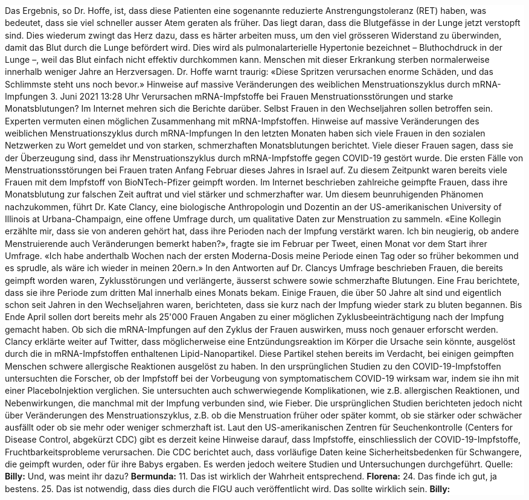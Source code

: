 Das Ergebnis, so Dr. Hoffe, ist, dass diese Patienten eine sogenannte reduzierte Anstrengungstoleranz (RET) haben, was bedeutet, dass sie viel schneller ausser Atem geraten als früher. Das liegt daran, dass die Blutgefässe in der Lunge jetzt verstopft sind. Dies wiederum zwingt das Herz dazu, dass es härter arbeiten muss, um den viel grösseren Widerstand zu überwinden, damit das Blut durch die Lunge befördert wird.
Dies wird als pulmonalarterielle Hypertonie bezeichnet – Bluthochdruck in der Lunge –, weil das Blut einfach nicht effektiv durchkommen kann. Menschen mit dieser Erkrankung sterben normalerweise innerhalb weniger Jahre an Herzversagen.
Dr. Hoffe warnt traurig: «Diese Spritzen verursachen enorme Schäden, und das Schlimmste steht uns noch bevor.»
Hinweise auf massive Veränderungen des weiblichen Menstruationszyklus
durch mRNA-Impfungen
3. Juni 2021 13:28 Uhr
Verursachen mRNA-Impfstoffe bei Frauen Menstruationsstörungen und starke Monatsblutungen? Im Internet mehren sich die Berichte darüber. Selbst Frauen in den Wechseljahren sollen betroffen sein.
Experten vermuten einen möglichen Zusammenhang mit mRNA-Impfstoffen.
Hinweise auf massive Veränderungen des weiblichen Menstruationszyklus durch mRNA-Impfungen
In den letzten Monaten haben sich viele Frauen in den sozialen Netzwerken zu Wort gemeldet und von starken, schmerzhaften Monatsblutungen berichtet. Viele dieser Frauen sagen, dass sie der Überzeugung sind, dass ihr Menstruationszyklus durch mRNA-Impfstoffe gegen COVID-19 gestört wurde.
Die ersten Fälle von Menstruationsstörungen bei Frauen traten Anfang Februar dieses Jahres in Israel auf. Zu diesem Zeitpunkt waren bereits viele Frauen mit dem Impfstoff von BioNTech-Pfizer geimpft worden. Im Internet beschrieben zahlreiche geimpfte Frauen, dass ihre Monatsblutung zur falschen Zeit auftrat und viel stärker und schmerzhafter war.
Um diesem beunruhigenden Phänomen nachzukommen, führt Dr. Kate Clancy, eine biologische Anthropologin und Dozentin an der US-amerikanischen University of Illinois at Urbana-Champaign, eine offene Umfrage durch, um qualitative Daten zur Menstruation zu sammeln.
«Eine Kollegin erzählte mir, dass sie von anderen gehört hat, dass ihre Perioden nach der Impfung verstärkt waren. Ich bin neugierig, ob andere Menstruierende auch Veränderungen bemerkt haben?», fragte sie im Februar per Tweet, einen Monat vor dem Start ihrer Umfrage. «Ich habe anderthalb Wochen nach der ersten Moderna-Dosis meine Periode einen Tag oder so früher bekommen und es sprudle, als wäre ich wieder in meinen 20ern.»
In den Antworten auf Dr. Clancys Umfrage beschrieben Frauen, die bereits geimpft worden waren, Zyklusstörungen und verlängerte, äusserst schwere sowie schmerzhafte Blutungen. Eine Frau berichtete, dass sie ihre Periode zum dritten Mal innerhalb eines Monats bekam. Einige Frauen, die über 50 Jahre alt sind und eigentlich schon seit Jahren in den Wechseljahren waren, berichteten, dass sie kurz nach der Impfung wieder stark zu bluten begannen. Bis Ende April sollen dort bereits mehr als 25'000 Frauen Angaben zu einer möglichen Zyklusbeeinträchtigung nach der Impfung gemacht haben.
Ob sich die mRNA-Impfungen auf den Zyklus der Frauen auswirken, muss noch genauer erforscht werden. Clancy erklärte weiter auf Twitter, dass möglicherweise eine Entzündungsreaktion im Körper die Ursache sein könnte, ausgelöst durch die in mRNA-Impfstoffen enthaltenen Lipid-Nanopartikel. Diese Partikel stehen bereits im Verdacht, bei einigen geimpften Menschen schwere allergische Reaktionen ausgelöst zu haben.
In den ursprünglichen Studien zu den COVID-19-Impfstoffen untersuchten die Forscher, ob der Impfstoff bei der Vorbeugung von symptomatischem COVID-19 wirksam war, indem sie ihn mit einer PlaceboInjektion verglichen. Sie untersuchten auch schwerwiegende Komplikationen, wie z.B. allergischen Reaktionen, und Nebenwirkungen, die manchmal mit der Impfung verbunden sind, wie Fieber. Die ursprünglichen Studien berichteten jedoch nicht über Veränderungen des Menstruationszyklus, z.B. ob die Menstruation früher oder später kommt, ob sie stärker oder schwächer ausfällt oder ob sie mehr oder weniger schmerzhaft ist.
Laut den US-amerikanischen Zentren für Seuchenkontrolle (Centers for Disease Control, abgekürzt CDC) gibt es derzeit keine Hinweise darauf, dass Impfstoffe, einschliesslich der COVID-19-Impfstoffe, Fruchtbarkeitsprobleme verursachen. Die CDC berichtet auch, dass vorläufige Daten keine Sicherheitsbedenken für Schwangere, die geimpft wurden, oder für ihre Babys ergaben. Es werden jedoch weitere Studien und Untersuchungen durchgeführt.
Quelle:
**Billy:**
Und, was meint ihr dazu?
**Bermunda:**
11. Das ist wirklich der Wahrheit entsprechend.
**Florena:**
24. Das finde ich gut, ja bestens.
25. Das ist notwendig, dass dies durch die FIGU auch veröffentlicht wird. Das sollte wirklich sein.
**Billy:**